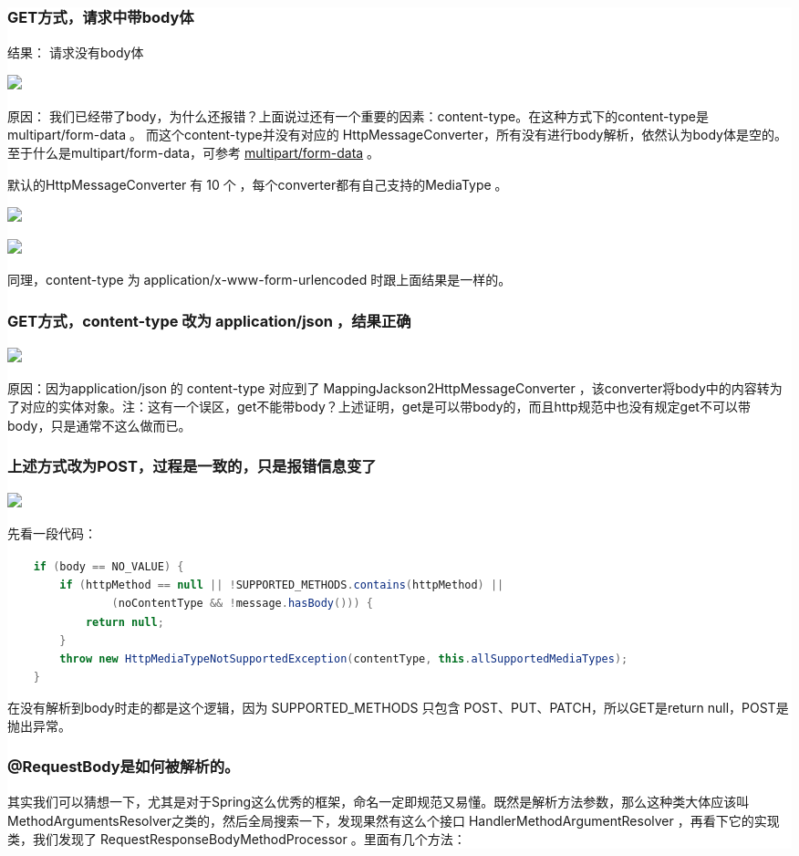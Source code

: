 ### GET方式，请求中带body体

结果： 请求没有body体

![](/blog/img/20190801170633565.png)

原因： 我们已经带了body，为什么还报错？上面说过还有一个重要的因素：content-type。在这种方式下的content-type是multipart/form-data 。 而这个content-type并没有对应的 HttpMessageConverter，所有没有进行body解析，依然认为body体是空的。至于什么是multipart/form-data，可参考 [multipart/form-data](https://www.cnblogs.com/tylerdonet/p/5722858.html) 。

默认的HttpMessageConverter 有 10 个 ，每个converter都有自己支持的MediaType 。

![](/blog/img/20190801171744977.png)

 ![](/blog/img/20190801171319787.png)

 同理，content-type 为 application/x-www-form-urlencoded 时跟上面结果是一样的。





### GET方式，content-type 改为 application/json ，结果正确

![](/blog/img/20190801172556267.png)

原因：因为application/json 的 content-type 对应到了 MappingJackson2HttpMessageConverter ，该converter将body中的内容转为了对应的实体对象。注：这有一个误区，get不能带body？上述证明，get是可以带body的，而且http规范中也没有规定get不可以带body，只是通常不这么做而已。 





### 上述方式改为POST，过程是一致的，只是报错信息变了

![](/blog/img/20190801183257294.png)


先看一段代码：


```java
	if (body == NO_VALUE) {
		if (httpMethod == null || !SUPPORTED_METHODS.contains(httpMethod) ||
				(noContentType && !message.hasBody())) {
			return null;
		}
		throw new HttpMediaTypeNotSupportedException(contentType, this.allSupportedMediaTypes);
	}
```
 在没有解析到body时走的都是这个逻辑，因为 SUPPORTED_METHODS 只包含 POST、PUT、PATCH，所以GET是return null，POST是抛出异常。



### @RequestBody是如何被解析的。

其实我们可以猜想一下，尤其是对于Spring这么优秀的框架，命名一定即规范又易懂。既然是解析方法参数，那么这种类大体应该叫MethodArgumentsResolver之类的，然后全局搜索一下，发现果然有这么个接口  HandlerMethodArgumentResolver ，再看下它的实现类，我们发现了 RequestResponseBodyMethodProcessor  。里面有几个方法：
